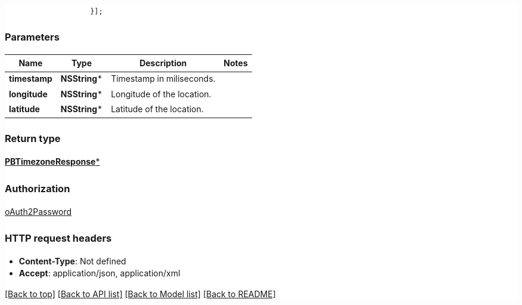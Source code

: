 ```objc
                    }];
```

### Parameters

Name | Type | Description  | Notes
------------- | ------------- | ------------- | -------------
 **timestamp** | **NSString***| Timestamp in miliseconds. | 
 **longitude** | **NSString***| Longitude of the location. | 
 **latitude** | **NSString***| Latitude of the location. | 

### Return type

[**PBTimezoneResponse***](PBTimezoneResponse.md)

### Authorization

[oAuth2Password](../README.md#oAuth2Password)

### HTTP request headers

 - **Content-Type**: Not defined
 - **Accept**: application/json, application/xml

[[Back to top]](#) [[Back to API list]](../README.md#documentation-for-api-endpoints) [[Back to Model list]](../README.md#documentation-for-models) [[Back to README]](../README.md)

